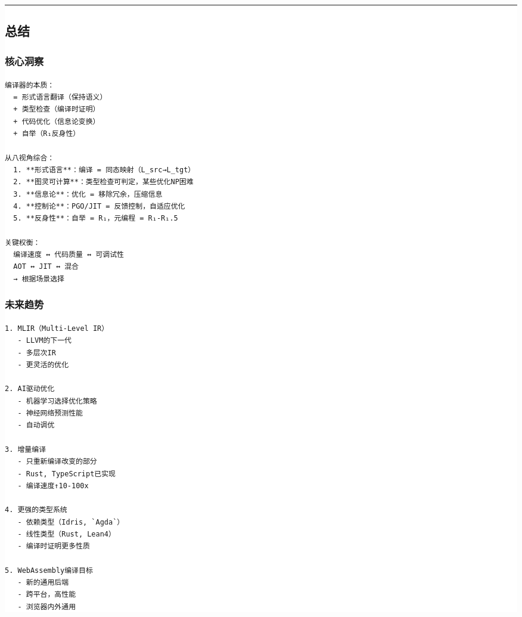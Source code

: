 ```text
```

---

## 总结

### 核心洞察

```text
编译器的本质：
  = 形式语言翻译（保持语义）
  + 类型检查（编译时证明）
  + 代码优化（信息论变换）
  + 自举（R₁反身性）

从八视角综合：
  1. **形式语言**：编译 = 同态映射（L_src→L_tgt）
  2. **图灵可计算**：类型检查可判定，某些优化NP困难
  3. **信息论**：优化 = 移除冗余，压缩信息
  4. **控制论**：PGO/JIT = 反馈控制，自适应优化
  5. **反身性**：自举 = R₁，元编程 = R₁-R₁.5

关键权衡：
  编译速度 ↔ 代码质量 ↔ 可调试性
  AOT ↔ JIT ↔ 混合
  → 根据场景选择
```

### 未来趋势

```text
1. MLIR（Multi-Level IR）
   - LLVM的下一代
   - 多层次IR
   - 更灵活的优化

2. AI驱动优化
   - 机器学习选择优化策略
   - 神经网络预测性能
   - 自动调优

3. 增量编译
   - 只重新编译改变的部分
   - Rust, TypeScript已实现
   - 编译速度↑10-100x

4. 更强的类型系统
   - 依赖类型（Idris, `Agda`）
   - 线性类型（Rust, Lean4）
   - 编译时证明更多性质

5. WebAssembly编译目标
   - 新的通用后端
   - 跨平台，高性能
   - 浏览器内外通用
```
